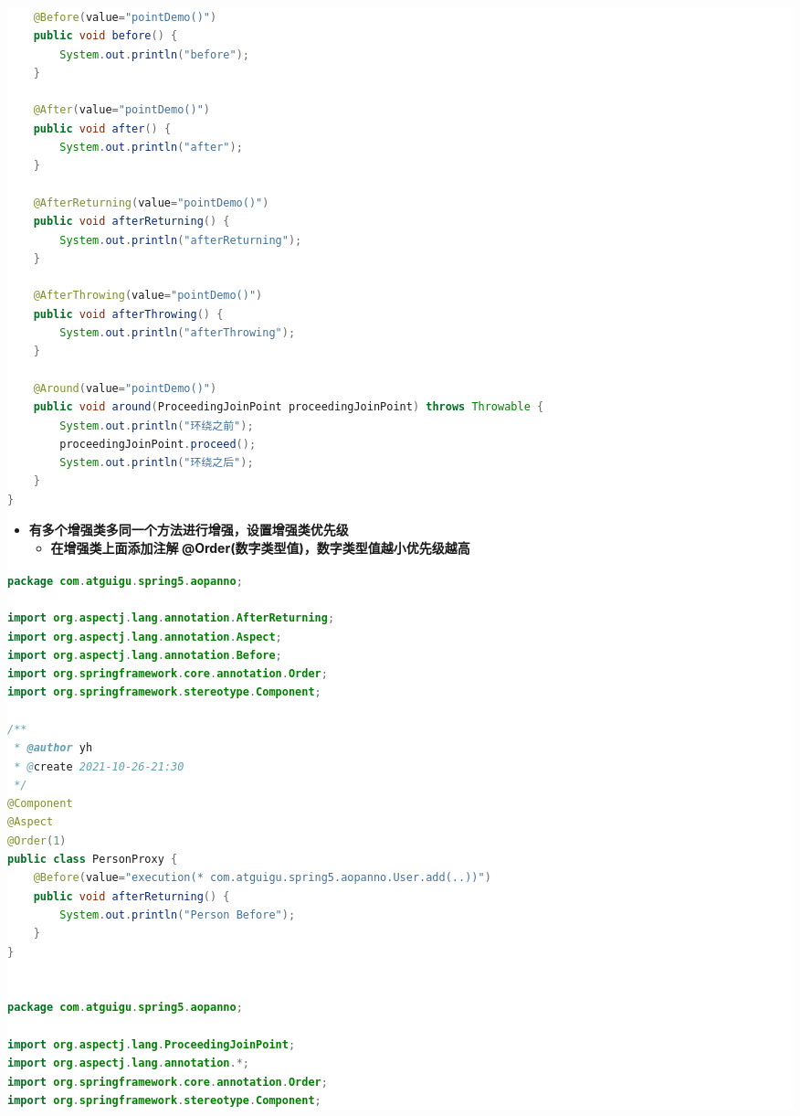 ```java
    @Before(value="pointDemo()")
    public void before() {
        System.out.println("before");
    }

    @After(value="pointDemo()")
    public void after() {
        System.out.println("after");
    }

    @AfterReturning(value="pointDemo()")
    public void afterReturning() {
        System.out.println("afterReturning");
    }

    @AfterThrowing(value="pointDemo()")
    public void afterThrowing() {
        System.out.println("afterThrowing");
    }

    @Around(value="pointDemo()")
    public void around(ProceedingJoinPoint proceedingJoinPoint) throws Throwable {
        System.out.println("环绕之前");
        proceedingJoinPoint.proceed();
        System.out.println("环绕之后");
    }
}

```

- **有多个增强类多同一个方法进行增强，设置增强类优先级**
  - **在增强类上面添加注解 @Order(数字类型值)，数字类型值越小优先级越高**

```java
package com.atguigu.spring5.aopanno;

import org.aspectj.lang.annotation.AfterReturning;
import org.aspectj.lang.annotation.Aspect;
import org.aspectj.lang.annotation.Before;
import org.springframework.core.annotation.Order;
import org.springframework.stereotype.Component;

/**
 * @author yh
 * @create 2021-10-26-21:30
 */
@Component
@Aspect
@Order(1)
public class PersonProxy {
    @Before(value="execution(* com.atguigu.spring5.aopanno.User.add(..))")
    public void afterReturning() {
        System.out.println("Person Before");
    }
}


package com.atguigu.spring5.aopanno;

import org.aspectj.lang.ProceedingJoinPoint;
import org.aspectj.lang.annotation.*;
import org.springframework.core.annotation.Order;
import org.springframework.stereotype.Component;

```